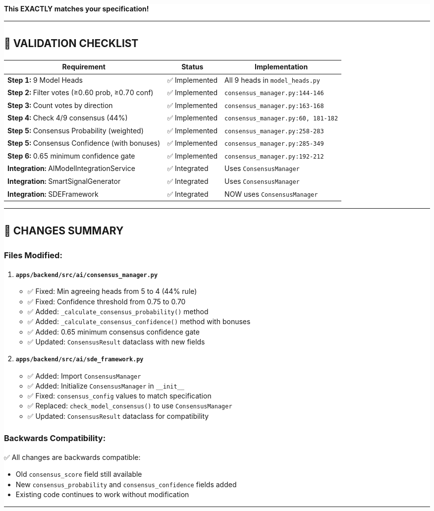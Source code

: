 **This EXACTLY matches your specification!**

---

## 🎯 VALIDATION CHECKLIST

| Requirement | Status | Implementation |
|-------------|--------|----------------|
| **Step 1:** 9 Model Heads | ✅ Implemented | All 9 heads in `model_heads.py` |
| **Step 2:** Filter votes (≥0.60 prob, ≥0.70 conf) | ✅ Implemented | `consensus_manager.py:144-146` |
| **Step 3:** Count votes by direction | ✅ Implemented | `consensus_manager.py:163-168` |
| **Step 4:** Check 4/9 consensus (44%) | ✅ Implemented | `consensus_manager.py:60, 181-182` |
| **Step 5:** Consensus Probability (weighted) | ✅ Implemented | `consensus_manager.py:258-283` |
| **Step 5:** Consensus Confidence (with bonuses) | ✅ Implemented | `consensus_manager.py:285-349` |
| **Step 6:** 0.65 minimum confidence gate | ✅ Implemented | `consensus_manager.py:192-212` |
| **Integration:** AIModelIntegrationService | ✅ Integrated | Uses `ConsensusManager` |
| **Integration:** SmartSignalGenerator | ✅ Integrated | Uses `ConsensusManager` |
| **Integration:** SDEFramework | ✅ Integrated | NOW uses `ConsensusManager` |

---

## 📝 CHANGES SUMMARY

### **Files Modified:**

1. **`apps/backend/src/ai/consensus_manager.py`**
   - ✅ Fixed: Min agreeing heads from 5 to 4 (44% rule)
   - ✅ Fixed: Confidence threshold from 0.75 to 0.70
   - ✅ Added: `_calculate_consensus_probability()` method
   - ✅ Added: `_calculate_consensus_confidence()` method with bonuses
   - ✅ Added: 0.65 minimum consensus confidence gate
   - ✅ Updated: `ConsensusResult` dataclass with new fields

2. **`apps/backend/src/ai/sde_framework.py`**
   - ✅ Added: Import `ConsensusManager`
   - ✅ Added: Initialize `ConsensusManager` in `__init__`
   - ✅ Fixed: `consensus_config` values to match specification
   - ✅ Replaced: `check_model_consensus()` to use `ConsensusManager`
   - ✅ Updated: `ConsensusResult` dataclass for compatibility

### **Backwards Compatibility:**

✅ All changes are backwards compatible:
- Old `consensus_score` field still available
- New `consensus_probability` and `consensus_confidence` fields added
- Existing code continues to work without modification

---